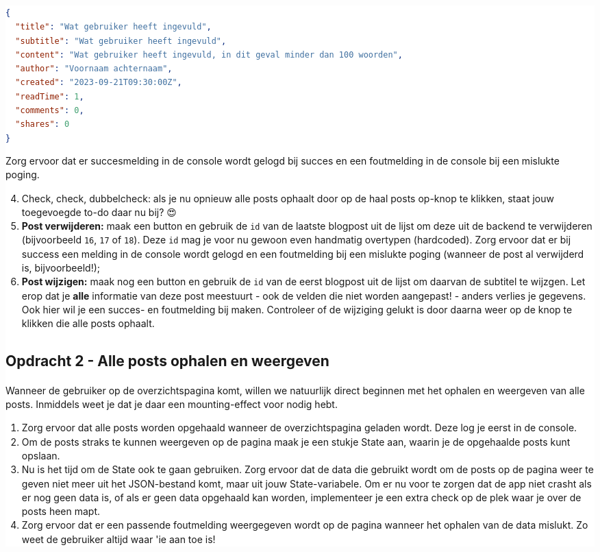 ```json
{
  "title": "Wat gebruiker heeft ingevuld",
  "subtitle": "Wat gebruiker heeft ingevuld",
  "content": "Wat gebruiker heeft ingevuld, in dit geval minder dan 100 woorden",
  "author": "Voornaam achternaam",
  "created": "2023-09-21T09:30:00Z",
  "readTime": 1,
  "comments": 0,
  "shares": 0
}
```

Zorg ervoor dat er succesmelding in de console wordt gelogd bij succes en een foutmelding in de console bij een mislukte
poging.

4. Check, check, dubbelcheck: als je nu opnieuw alle posts ophaalt door op de haal posts op-knop te klikken, staat jouw
   toegevoegde to-do daar nu bij? 😍
5. **Post verwijderen:** maak een button en gebruik de `id` van de laatste blogpost uit de lijst om deze uit de backend
   te
   verwijderen (bijvoorbeeld `16`, `17` of `18`). Deze `id` mag je voor nu gewoon even handmatig overtypen (hardcoded).
   Zorg ervoor dat er bij success een
   melding in de console wordt gelogd en een foutmelding bij een mislukte poging (wanneer de post al verwijderd is,
   bijvoorbeeld!);
6. **Post wijzigen:** maak nog een button en gebruik de `id` van de eerst blogpost uit de lijst om daarvan de subtitel
   te wijzgen. Let erop dat je **alle** informatie van deze post meestuurt - ook de velden die niet
   worden aangepast! - anders verlies je gegevens. Ook hier wil je een succes- en foutmelding bij maken. Controleer of
   de wijziging gelukt is door daarna weer op de knop te klikken die alle posts ophaalt.

## Opdracht 2 - Alle posts ophalen en weergeven

Wanneer de gebruiker op de overzichtspagina komt, willen we natuurlijk direct beginnen met het ophalen en weergeven van
alle posts. Inmiddels weet je dat je daar een mounting-effect voor nodig hebt.

1. Zorg ervoor dat alle posts worden opgehaald wanneer de overzichtspagina geladen wordt. Deze log je eerst in de
   console.
2. Om de posts straks te kunnen weergeven op de pagina maak je een stukje State aan, waarin je de opgehaalde posts kunt
   opslaan.
3. Nu is het tijd om de State ook te gaan gebruiken. Zorg ervoor dat de data die gebruikt wordt om de posts op de pagina
   weer te geven niet
   meer uit het JSON-bestand komt, maar uit jouw State-variabele. Om er nu voor te zorgen dat de app niet crasht als er
   nog geen
   data is, of als er geen data opgehaald kan worden, implementeer je een extra check op de plek waar je over de posts
   heen mapt.
4. Zorg ervoor dat er een passende foutmelding weergegeven wordt op de pagina wanneer het ophalen van de data mislukt.
   Zo weet de gebruiker altijd waar 'ie aan toe is!
